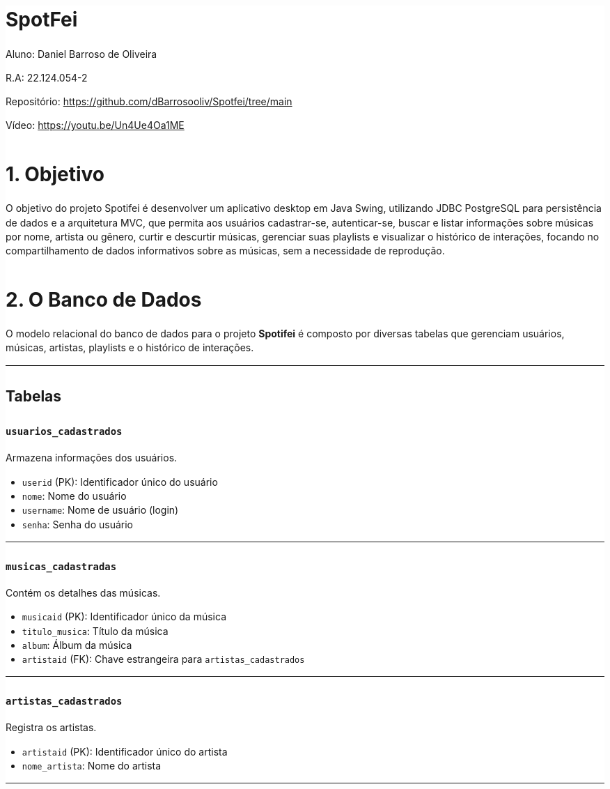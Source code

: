 # SpotFei
Aluno: Daniel Barroso de Oliveira

R.A: 22.124.054-2

Repositório: https://github.com/dBarrosooliv/Spotfei/tree/main

Vídeo: https://youtu.be/Un4Ue4Oa1ME

# 1. Objetivo
O objetivo do projeto Spotifei é desenvolver um aplicativo desktop em Java Swing, utilizando JDBC PostgreSQL para persistência de dados e a arquitetura MVC, que permita aos usuários cadastrar-se, autenticar-se, buscar e listar informações sobre músicas por nome, artista ou gênero, curtir e descurtir músicas, gerenciar suas playlists e visualizar o histórico de interações, focando no compartilhamento de dados informativos sobre as músicas, sem a necessidade de reprodução.

# 2. O Banco de Dados

O modelo relacional do banco de dados para o projeto **Spotifei** é composto por diversas tabelas que gerenciam usuários, músicas, artistas, playlists e o histórico de interações.

---

## Tabelas

### `usuarios_cadastrados`
Armazena informações dos usuários.
- `userid` (PK): Identificador único do usuário
- `nome`: Nome do usuário
- `username`: Nome de usuário (login)
- `senha`: Senha do usuário

---

### `musicas_cadastradas`
Contém os detalhes das músicas.
- `musicaid` (PK): Identificador único da música
- `titulo_musica`: Título da música
- `album`: Álbum da música
- `artistaid` (FK): Chave estrangeira para `artistas_cadastrados`

---

### `artistas_cadastrados`
Registra os artistas.
- `artistaid` (PK): Identificador único do artista
- `nome_artista`: Nome do artista

---
